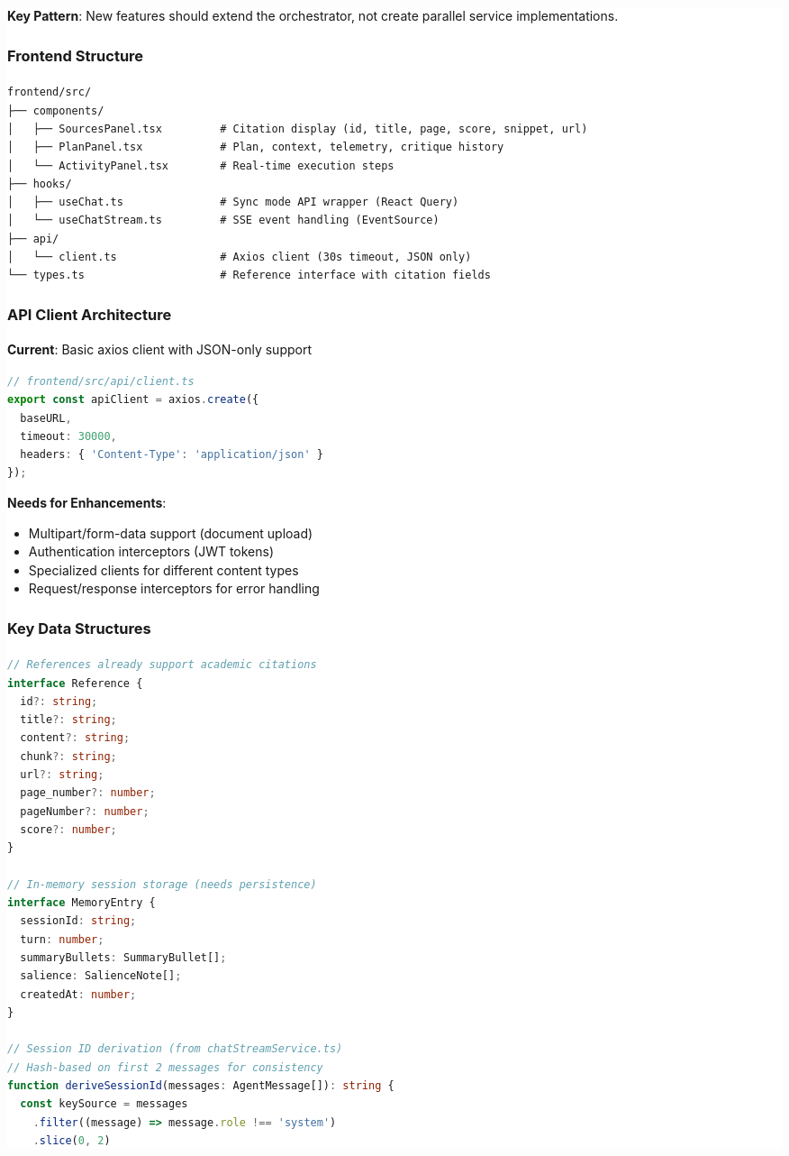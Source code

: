 **Key Pattern**: New features should extend the orchestrator, not create parallel service implementations.

### Frontend Structure
```
frontend/src/
├── components/
│   ├── SourcesPanel.tsx         # Citation display (id, title, page, score, snippet, url)
│   ├── PlanPanel.tsx            # Plan, context, telemetry, critique history
│   └── ActivityPanel.tsx        # Real-time execution steps
├── hooks/
│   ├── useChat.ts               # Sync mode API wrapper (React Query)
│   └── useChatStream.ts         # SSE event handling (EventSource)
├── api/
│   └── client.ts                # Axios client (30s timeout, JSON only)
└── types.ts                     # Reference interface with citation fields
```

### API Client Architecture
**Current**: Basic axios client with JSON-only support
```typescript
// frontend/src/api/client.ts
export const apiClient = axios.create({
  baseURL,
  timeout: 30000,
  headers: { 'Content-Type': 'application/json' }
});
```

**Needs for Enhancements**:
- Multipart/form-data support (document upload)
- Authentication interceptors (JWT tokens)
- Specialized clients for different content types
- Request/response interceptors for error handling

### Key Data Structures
```typescript
// References already support academic citations
interface Reference {
  id?: string;
  title?: string;
  content?: string;
  chunk?: string;
  url?: string;
  page_number?: number;
  pageNumber?: number;
  score?: number;
}

// In-memory session storage (needs persistence)
interface MemoryEntry {
  sessionId: string;
  turn: number;
  summaryBullets: SummaryBullet[];
  salience: SalienceNote[];
  createdAt: number;
}

// Session ID derivation (from chatStreamService.ts)
// Hash-based on first 2 messages for consistency
function deriveSessionId(messages: AgentMessage[]): string {
  const keySource = messages
    .filter((message) => message.role !== 'system')
    .slice(0, 2)
```